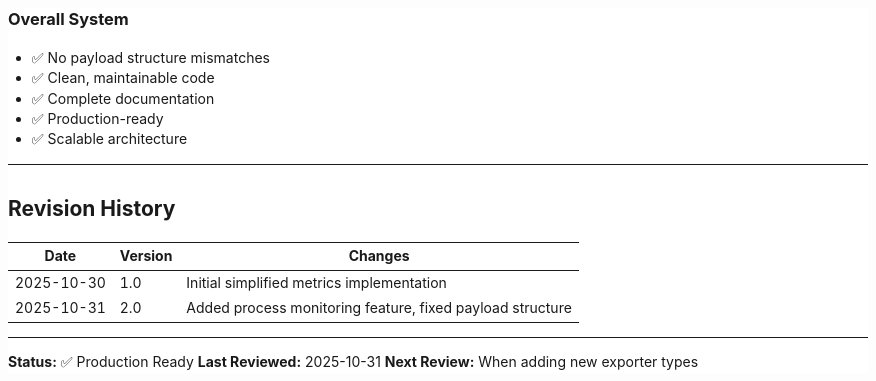 ### Overall System
- ✅ No payload structure mismatches
- ✅ Clean, maintainable code
- ✅ Complete documentation
- ✅ Production-ready
- ✅ Scalable architecture

---

## Revision History

| Date | Version | Changes |
|------|---------|---------|
| 2025-10-30 | 1.0 | Initial simplified metrics implementation |
| 2025-10-31 | 2.0 | Added process monitoring feature, fixed payload structure |

---

**Status:** ✅ Production Ready
**Last Reviewed:** 2025-10-31
**Next Review:** When adding new exporter types
